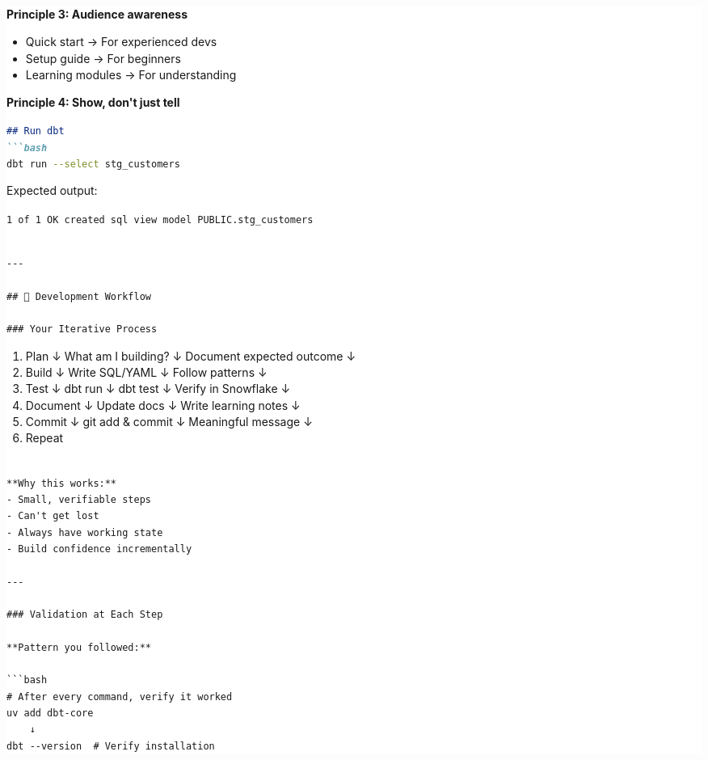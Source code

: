 **Principle 3: Audience awareness**
- Quick start → For experienced devs
- Setup guide → For beginners
- Learning modules → For understanding

**Principle 4: Show, don't just tell**
```markdown
## Run dbt
```bash
dbt run --select stg_customers
```

Expected output:
```
1 of 1 OK created sql view model PUBLIC.stg_customers
```
```

---

## 🔧 Development Workflow

### Your Iterative Process

```
1. Plan
   ↓ What am I building?
   ↓ Document expected outcome
   ↓
2. Build
   ↓ Write SQL/YAML
   ↓ Follow patterns
   ↓
3. Test
   ↓ dbt run
   ↓ dbt test
   ↓ Verify in Snowflake
   ↓
4. Document
   ↓ Update docs
   ↓ Write learning notes
   ↓
5. Commit
   ↓ git add & commit
   ↓ Meaningful message
   ↓
6. Repeat
```

**Why this works:**
- Small, verifiable steps
- Can't get lost
- Always have working state
- Build confidence incrementally

---

### Validation at Each Step

**Pattern you followed:**

```bash
# After every command, verify it worked
uv add dbt-core
    ↓
dbt --version  # Verify installation
```